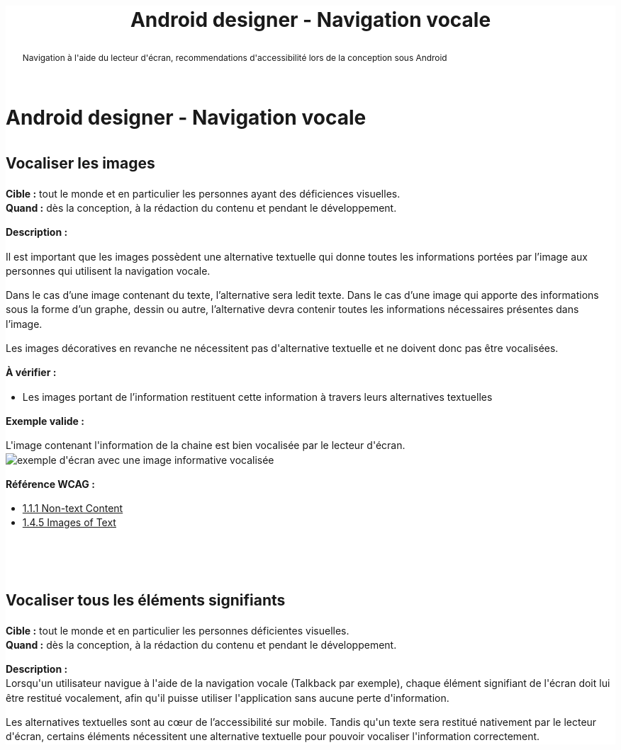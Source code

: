 ﻿---
title: "Android designer - Navigation vocale"
abstract: "Navigation à l'aide du lecteur d'écran, recommendations d'accessibilité lors de la conception sous Android"
---

# Android designer - Navigation vocale


## Vocaliser les images

**Cible&nbsp;:** tout le monde et en particulier les personnes ayant des déficiences visuelles.  
**Quand&nbsp;:** dès la conception, à la rédaction du contenu et pendant le développement.

**Description&nbsp;:**

Il est important que les images possèdent une alternative textuelle qui donne toutes les informations portées par l’image aux personnes qui utilisent la navigation vocale.

Dans le cas d’une image contenant du texte, l’alternative sera ledit texte. Dans le cas d’une image qui apporte des informations sous la forme d’un graphe, dessin ou autre, l’alternative devra contenir toutes les informations nécessaires présentes dans l’image.

Les images décoratives en revanche ne nécessitent pas d'alternative textuelle et ne doivent donc pas être vocalisées.
  
**À vérifier&nbsp;:**
- Les images portant de l’information restituent cette information à travers leurs alternatives textuelles


**Exemple valide&nbsp;:**  

L'image contenant l'information de la chaine est bien vocalisée par le lecteur d'écran.
<img src="../../../images/image_desc.jpg" alt="exemple d'écran avec une image informative vocalisée" width="300" height="530">


**Référence <abbr>WCAG</abbr>&nbsp;:**  
- <a lang="en" href="https://www.w3.org/TR/WCAG22/#non-text-content">1.1.1 Non-text Content</a>
- <a lang="en" href="https://www.w3.org/TR/WCAG22/#images-of-text">1.4.5 Images of Text</a>

<br/><br/>
## Vocaliser tous les éléments signifiants

**Cible&nbsp;:** tout le monde et en particulier les personnes déficientes visuelles.  
**Quand&nbsp;:** dès la conception, à la rédaction du contenu et pendant le développement.

**Description&nbsp;:**  
Lorsqu'un utilisateur navigue à l'aide de la navigation vocale (Talkback par exemple), chaque élément signifiant de l'écran doit lui être restitué vocalement, afin qu'il puisse utiliser l'application sans aucune perte d'information. 

Les alternatives textuelles sont au cœur de l’accessibilité sur mobile. Tandis qu'un texte sera restitué nativement par le lecteur d'écran, certains éléments nécessitent une alternative textuelle pour pouvoir vocaliser l'information correctement.
